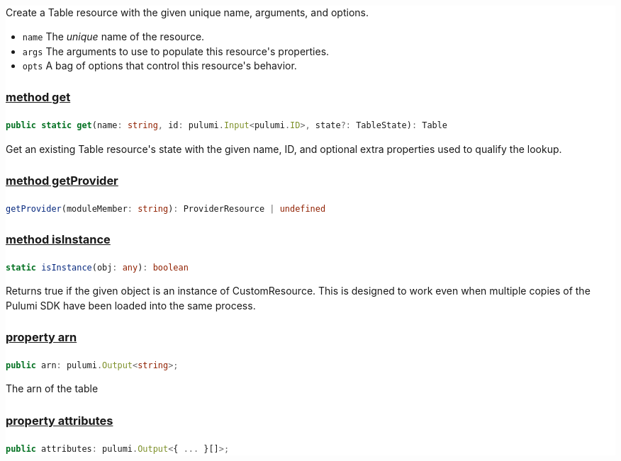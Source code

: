 
Create a Table resource with the given unique name, arguments, and options.

* `name` The _unique_ name of the resource.
* `args` The arguments to use to populate this resource&#39;s properties.
* `opts` A bag of options that control this resource&#39;s behavior.

<h3 class="pdoc-member-header">
<a class="pdoc-child-name" href="https://github.com/pulumi/pulumi-aws/blob/master/sdk/nodejs/dynamodb/table.ts#L21">method get</a>
</h3>

```typescript
public static get(name: string, id: pulumi.Input<pulumi.ID>, state?: TableState): Table
```


Get an existing Table resource's state with the given name, ID, and optional extra
properties used to qualify the lookup.

<h3 class="pdoc-member-header">
<a class="pdoc-child-name" href="https://github.com/pulumi/pulumi-aws/blob/master/sdk/nodejs/node_modules/@pulumi/pulumi/resource.d.ts#L13">method getProvider</a>
</h3>

```typescript
getProvider(moduleMember: string): ProviderResource | undefined
```

<h3 class="pdoc-member-header">
<a class="pdoc-child-name" href="https://github.com/pulumi/pulumi-aws/blob/master/sdk/nodejs/node_modules/@pulumi/pulumi/resource.d.ts#L85">method isInstance</a>
</h3>

```typescript
static isInstance(obj: any): boolean
```


Returns true if the given object is an instance of CustomResource.  This is designed to work even when
multiple copies of the Pulumi SDK have been loaded into the same process.

<h3 class="pdoc-member-header">
<a class="pdoc-child-name" href="https://github.com/pulumi/pulumi-aws/blob/master/sdk/nodejs/dynamodb/table.ts#L28">property arn</a>
</h3>

```typescript
public arn: pulumi.Output<string>;
```


The arn of the table

<h3 class="pdoc-member-header">
<a class="pdoc-child-name" href="https://github.com/pulumi/pulumi-aws/blob/master/sdk/nodejs/dynamodb/table.ts#L32">property attributes</a>
</h3>

```typescript
public attributes: pulumi.Output<{ ... }[]>;
```
